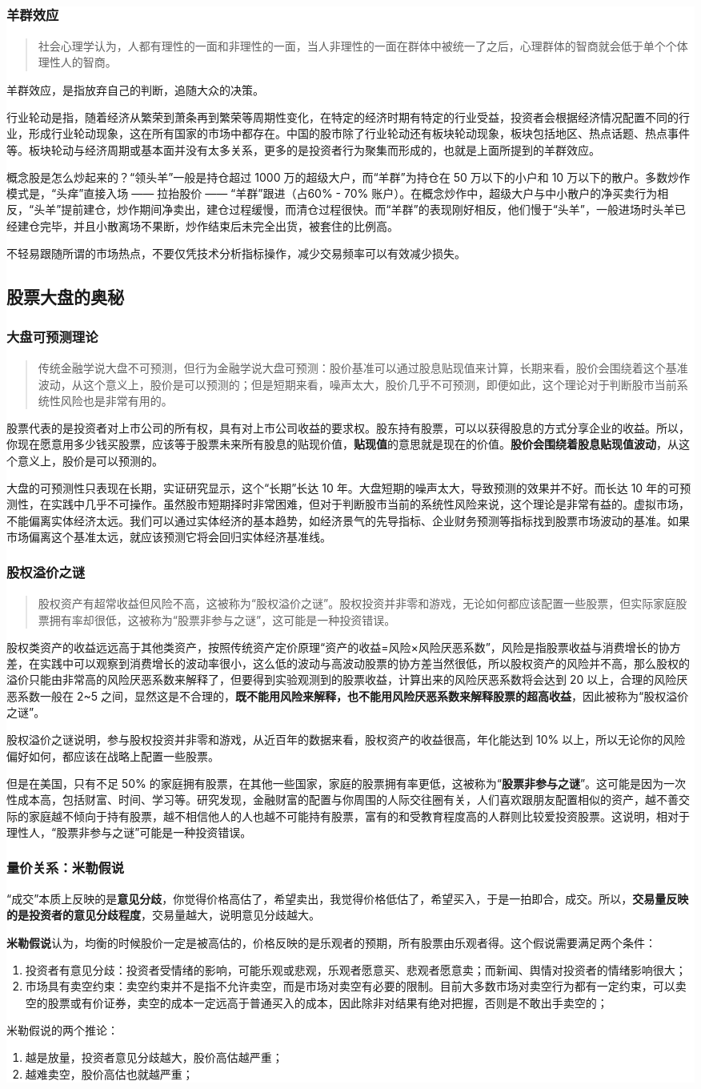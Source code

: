 ### 羊群效应
> 社会心理学认为，人都有理性的一面和非理性的一面，当人非理性的一面在群体中被统一了之后，心理群体的智商就会低于单个个体理性人的智商。

羊群效应，是指放弃自己的判断，追随大众的决策。

行业轮动是指，随着经济从繁荣到萧条再到繁荣等周期性变化，在特定的经济时期有特定的行业受益，投资者会根据经济情况配置不同的行业，形成行业轮动现象，这在所有国家的市场中都存在。中国的股市除了行业轮动还有板块轮动现象，板块包括地区、热点话题、热点事件等。板块轮动与经济周期或基本面并没有太多关系，更多的是投资者行为聚集而形成的，也就是上面所提到的羊群效应。

概念股是怎么炒起来的？“领头羊”一般是持仓超过 1000 万的超级大户，而“羊群”为持仓在 50 万以下的小户和 10 万以下的散户。多数炒作模式是，“头痒”直接入场 —— 拉抬股价 —— “羊群”跟进（占60% - 70% 账户）。在概念炒作中，超级大户与中小散户的净买卖行为相反，“头羊”提前建仓，炒作期间净卖出，建仓过程缓慢，而清仓过程很快。而“羊群”的表现刚好相反，他们慢于“头羊”，一般进场时头羊已经建仓完毕，并且小散离场不果断，炒作结束后未完全出货，被套住的比例高。

不轻易跟随所谓的市场热点，不要仅凭技术分析指标操作，减少交易频率可以有效减少损失。

### 

## 股票大盘的奥秘
### 大盘可预测理论
> 传统金融学说大盘不可预测，但行为金融学说大盘可预测：股价基准可以通过股息贴现值来计算，长期来看，股价会围绕着这个基准波动，从这个意义上，股价是可以预测的；但是短期来看，噪声太大，股价几乎不可预测，即便如此，这个理论对于判断股市当前系统性风险也是非常有用的。

股票代表的是投资者对上市公司的所有权，具有对上市公司收益的要求权。股东持有股票，可以以获得股息的方式分享企业的收益。所以，你现在愿意用多少钱买股票，应该等于股票未来所有股息的贴现价值，**贴现值**的意思就是现在的价值。**股价会围绕着股息贴现值波动**，从这个意义上，股价是可以预测的。

大盘的可预测性只表现在长期，实证研究显示，这个“长期”长达 10 年。大盘短期的噪声太大，导致预测的效果并不好。而长达 10 年的可预测性，在实践中几乎不可操作。虽然股市短期择时非常困难，但对于判断股市当前的系统性风险来说，这个理论是非常有益的。虚拟市场，不能偏离实体经济太远。我们可以通过实体经济的基本趋势，如经济景气的先导指标、企业财务预测等指标找到股票市场波动的基准。如果市场偏离这个基准太远，就应该预测它将会回归实体经济基准线。

### 股权溢价之谜
> 股权资产有超常收益但风险不高，这被称为“股权溢价之谜”。股权投资并非零和游戏，无论如何都应该配置一些股票，但实际家庭股票拥有率却很低，这被称为“股票非参与之谜”，这可能是一种投资错误。

股权类资产的收益远远高于其他类资产，按照传统资产定价原理“资产的收益=风险×风险厌恶系数”，风险是指股票收益与消费增长的协方差，在实践中可以观察到消费增长的波动率很小，这么低的波动与高波动股票的协方差当然很低，所以股权资产的风险并不高，那么股权的溢价只能由非常高的风险厌恶系数来解释了，但要得到实验观测到的股票收益，计算出来的风险厌恶系数将会达到 20 以上，合理的风险厌恶系数一般在 2~5 之间，显然这是不合理的，**既不能用风险来解释，也不能用风险厌恶系数来解释股票的超高收益**，因此被称为“股权溢价之谜”。

股权溢价之谜说明，参与股权投资并非零和游戏，从近百年的数据来看，股权资产的收益很高，年化能达到 10% 以上，所以无论你的风险偏好如何，都应该在战略上配置一些股票。

但是在美国，只有不足 50% 的家庭拥有股票，在其他一些国家，家庭的股票拥有率更低，这被称为“**股票非参与之谜**”。这可能是因为一次性成本高，包括财富、时间、学习等。研究发现，金融财富的配置与你周围的人际交往圈有关，人们喜欢跟朋友配置相似的资产，越不善交际的家庭越不倾向于持有股票，越不相信他人的人也越不可能持有股票，富有的和受教育程度高的人群则比较爱投资股票。这说明，相对于理性人，“股票非参与之谜”可能是一种投资错误。

### 量价关系：米勒假说
“成交”本质上反映的是**意见分歧**，你觉得价格高估了，希望卖出，我觉得价格低估了，希望买入，于是一拍即合，成交。所以，**交易量反映的是投资者的意见分歧程度**，交易量越大，说明意见分歧越大。

**米勒假说**认为，均衡的时候股价一定是被高估的，价格反映的是乐观者的预期，所有股票由乐观者得。这个假说需要满足两个条件：

1. 投资者有意见分歧：投资者受情绪的影响，可能乐观或悲观，乐观者愿意买、悲观者愿意卖；而新闻、舆情对投资者的情绪影响很大；
2. 市场具有卖空约束：卖空约束并不是指不允许卖空，而是市场对卖空有必要的限制。目前大多数市场对卖空行为都有一定约束，可以卖空的股票或有价证券，卖空的成本一定远高于普通买入的成本，因此除非对结果有绝对把握，否则是不敢出手卖空的；

米勒假说的两个推论：

1. 越是放量，投资者意见分歧越大，股价高估越严重；
2. 越难卖空，股价高估也就越严重；
